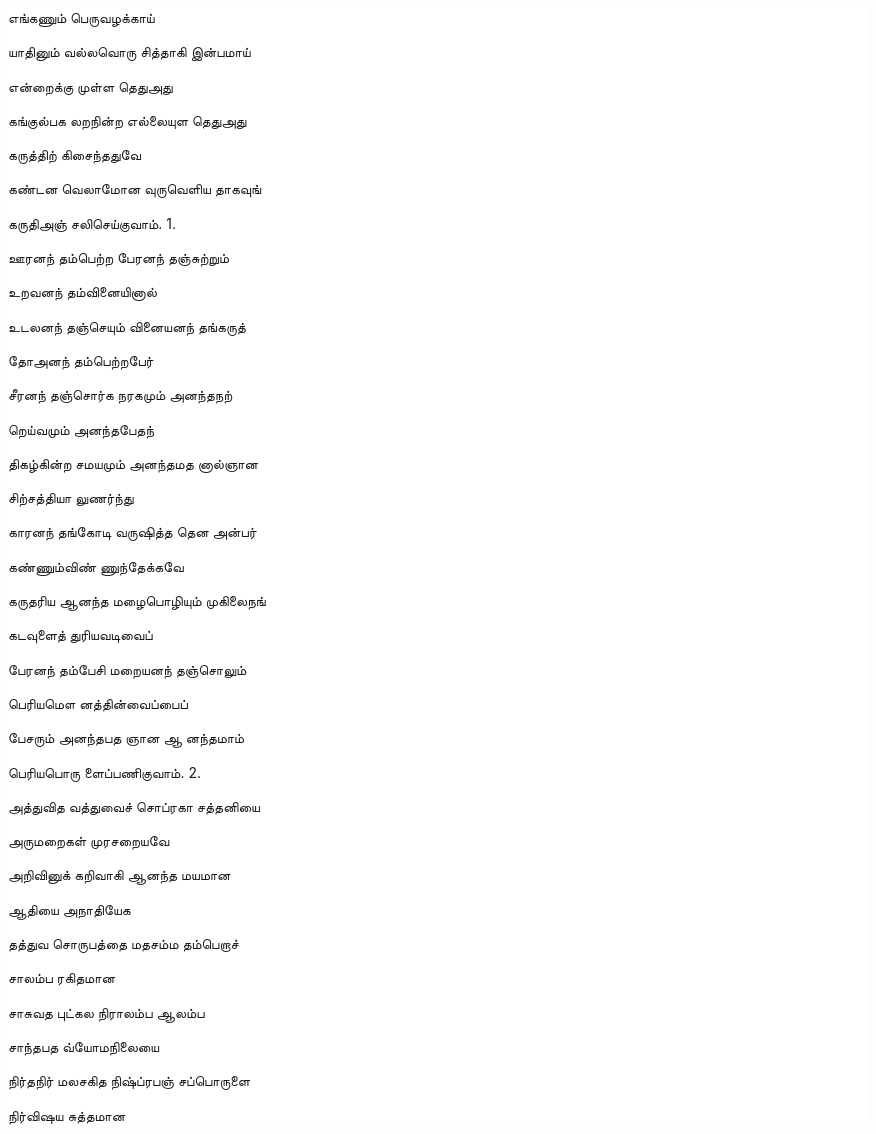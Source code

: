 எங்கணும் பெருவழக்காய்

யாதினும் வல்லவொரு சித்தாகி இன்பமாய்

என்றைக்கு முள்ள தெதுஅது

கங்குல்பக லறநின்ற எல்லையுள தெதுஅது

கருத்திற் கிசைந்ததுவே

கண்டன வெலாமோன வுருவெளிய தாகவுங்

கருதிஅஞ் சலிசெய்குவாம். 1.

ஊரனந் தம்பெற்ற பேரனந் தஞ்சுற்றும்

உறவனந் தம்வினையினால்

உடலனந் தஞ்செயும் வினையனந் தங்கருத்

தோஅனந் தம்பெற்றபேர்

சீரனந் தஞ்சொர்க நரகமும் அனந்தநற்

றெய்வமும் அனந்தபேதந்

திகழ்கின்ற சமயமும் அனந்தமத னால்ஞான

சிற்சத்தியா லுணர்ந்து

காரனந் தங்கோடி வருஷித்த தென அன்பர்

கண்ணும்விண் ணுந்தேக்கவே

கருதரிய ஆனந்த மழைபொழியும் முகிலைநங்

கடவுளைத் துரியவடிவைப்

பேரனந் தம்பேசி மறையனந் தஞ்சொலும்

பெரியமௌ னத்தின்வைப்பைப்

பேசரும் அனந்தபத ஞான ஆ னந்தமாம்

பெரியபொரு ளைப்பணிகுவாம். 2.

அத்துவித வத்துவைச் சொப்ரகா சத்தனியை

அருமறைகள் முரசறையவே

அறிவினுக் கறிவாகி ஆனந்த மயமான

ஆதியை அநாதியேக

தத்துவ சொருபத்தை மதசம்ம தம்பெறாச்

சாலம்ப ரகிதமான

சாசுவத புட்கல நிராலம்ப ஆலம்ப

சாந்தபத வ்யோமநிலையை

நிர்தநிர் மலசகித நிஷ்ப்ரபஞ் சப்பொருளை

நிர்விஷய சுத்தமான
